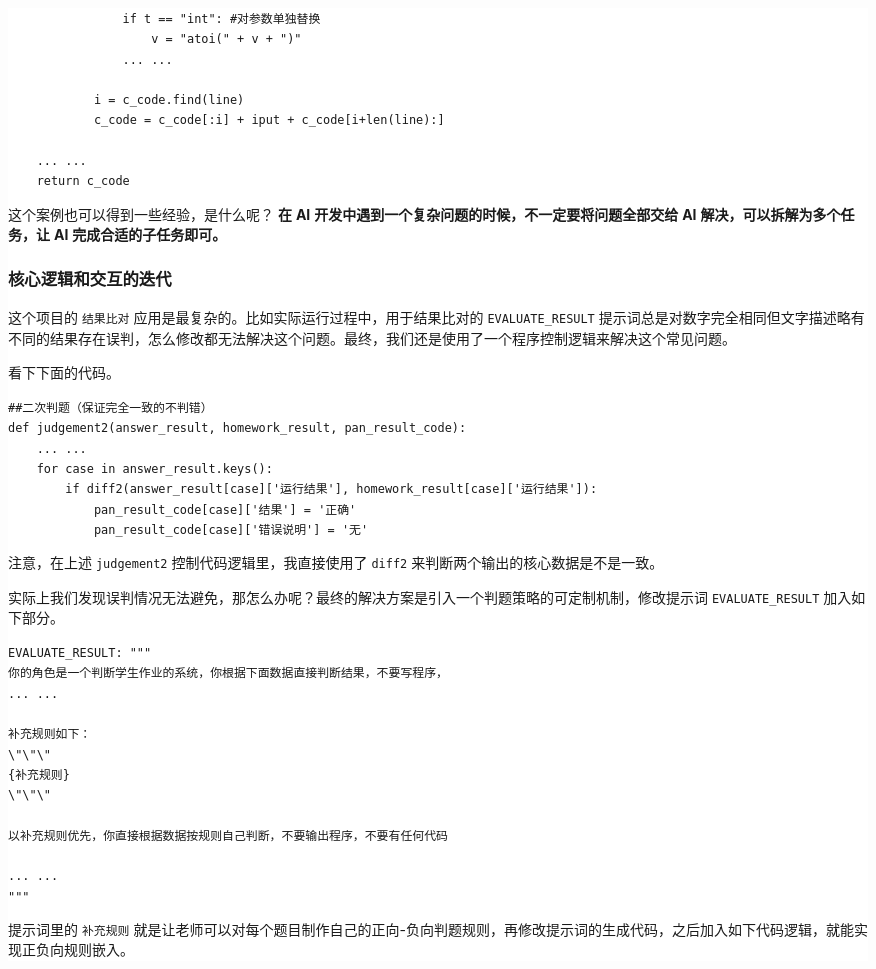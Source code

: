 ```plain
                if t == "int": #对参数单独替换
                    v = "atoi(" + v + ")"
                ... ...

            i = c_code.find(line)
            c_code = c_code[:i] + iput + c_code[i+len(line):]

    ... ...
    return c_code

```

这个案例也可以得到一些经验，是什么呢？ **在** **AI** **开发中遇到一个复杂问题的时候，不一定要将问题全部交给** **AI** **解决，可以拆解为多个任务，让** **AI** **完成合适的子任务即可。**

### 核心逻辑和交互的迭代

这个项目的 `结果比对` 应用是最复杂的。比如实际运行过程中，用于结果比对的 `EVALUATE_RESULT` 提示词总是对数字完全相同但文字描述略有不同的结果存在误判，怎么修改都无法解决这个问题。最终，我们还是使用了一个程序控制逻辑来解决这个常见问题。

看下下面的代码。

```plain
##二次判题（保证完全一致的不判错）
def judgement2(answer_result, homework_result, pan_result_code):
    ... ...
    for case in answer_result.keys():
        if diff2(answer_result[case]['运行结果'], homework_result[case]['运行结果']):
            pan_result_code[case]['结果'] = '正确'
            pan_result_code[case]['错误说明'] = '无'

```

注意，在上述 `judgement2` 控制代码逻辑里，我直接使用了 `diff2` 来判断两个输出的核心数据是不是一致。

实际上我们发现误判情况无法避免，那怎么办呢？最终的解决方案是引入一个判题策略的可定制机制，修改提示词 `EVALUATE_RESULT` 加入如下部分。

```plain
EVALUATE_RESULT: """
你的角色是一个判断学生作业的系统，你根据下面数据直接判断结果，不要写程序，
... ...

补充规则如下：
\"\"\"
{补充规则}
\"\"\"

以补充规则优先，你直接根据数据按规则自己判断，不要输出程序，不要有任何代码

... ...
"""

```

提示词里的 `补充规则` 就是让老师可以对每个题目制作自己的正向-负向判题规则，再修改提示词的生成代码，之后加入如下代码逻辑，就能实现正负向规则嵌入。
